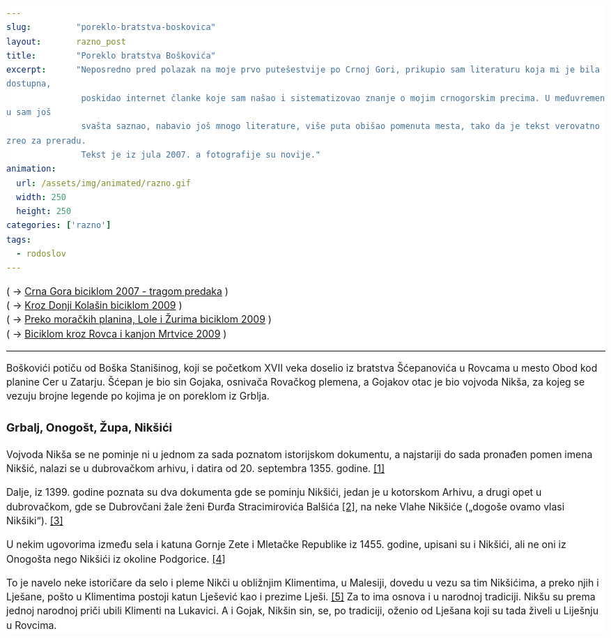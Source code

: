 ```yaml
---
slug:         "poreklo-bratstva-boskovica"
layout:       razno_post
title:        "Poreklo bratstva Boškovića"
excerpt:      "Neposredno pred polazak na moje prvo putešestvije po Crnoj Gori, prikupio sam literaturu koja mi je bila dostupna, 
               poskidao internet članke koje sam našao i sistematizovao znanje o mojim crnogorskim precima. U međuvremenu sam još
               svašta saznao, nabavio još mnogo literature, više puta obišao pomenuta mesta, tako da je tekst verovatno zreo za preradu.
               Tekst je iz jula 2007. a fotografije su novije."
animation:
  url: /assets/img/animated/razno.gif
  width: 250
  height: 250
categories: ['razno']
tags: 
  - rodoslov
---
```


( -> <a href="/putopisi/2007-cg-biciklom/">Crna Gora biciklom 2007 - tragom predaka</a> )  
( -> <a href="/2009-durmitor-biciklom/donji-kolasin/">Kroz Donji Kolašin biciklom 2009</a> )  
( -> <a href="/2009-cg-dijagonala/lola-i-zurim/">Preko moračkih planina, Lole i Žurima biciklom 2009</a> )  
( -> <a href="/2009-cg-dijagonala/rovca/">Biciklom kroz Rovca i kanjon Mrtvice 2009</a> )

***

Boškovići potiču od Boška Stanišinog, koji se početkom XVII veka doselio iz bratstva Šćepanovića u Rovcama u mesto Obod 
kod planine Cer u Zatarju. Šćepan je bio sin Gojaka, osnivača Rovačkog plemena, a Gojakov otac je bio vojvoda Nikša, 
za kojeg se vezuju brojne legende po kojima je on poreklom iz Grblja.

### Grbalj, Onogošt, Župa, Nikšići

Vojvoda Nikša se ne pominje ni u jednom za sada poznatom istorijskom dokumentu, a najstariji do sada pronađen pomen imena 
Nikšić, nalazi se u dubrovačkom arhivu, i datira od 20. septembra 1355. godine. <a href="#1">[1]</a>

Dalje, iz 1399. godine poznata su dva dokumenta gde se pominju Nikšići, jedan je u kotorskom Arhivu, a drugi opet u 
dubrovačkom, gde se Dubrovčani žale ženi Đurđa Stracimirovića Balšića <a href="#2">[2]</a>, na neke Vlahe Nikšiće („dogoše ovamo vlasi 
Nikšiki“). <a href="#3">[3]</a>

U nekim ugovorima između sela i katuna Gornje Zete i Mletačke Republike iz 1455. godine, upisani su i Nikšići, ali ne 
oni iz Onogošta nego Nikšići iz okoline Podgorice. <a href="#4">[4]</a>

To je navelo neke istoričare da selo i pleme Nikči u obližnjim Klimentima, u Malesiji, dovedu u vezu sa tim Nikšićima, 
a preko njih i Lješane, pošto u Klimentima postoji katun Lješević kao i prezime Lješi. <a href="#5">[5]</a> Za to ima 
osnova i u narodnoj tradiciji. Nikšu su prema jednoj narodnoj priči ubili Klimenti na Lukavici. A i Gojak, Nikšin sin, 
se, po tradiciji, oženio od Lješana koji su tada živeli u Liješnju u Rovcima.
